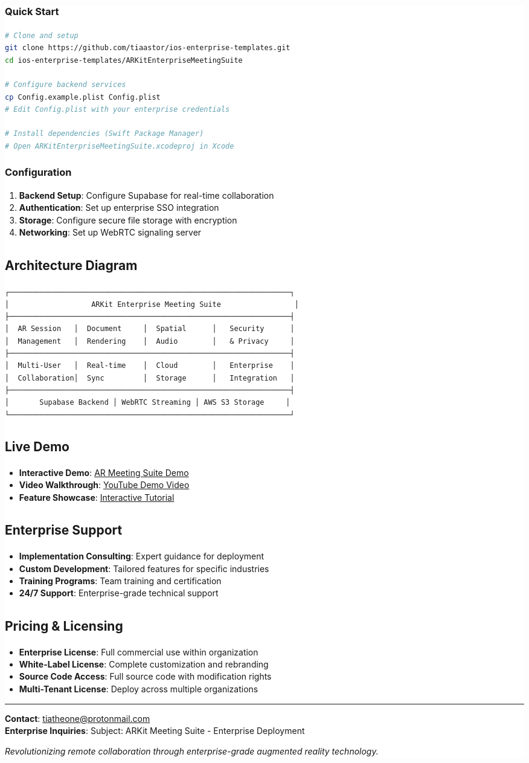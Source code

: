 ### Quick Start
```bash
# Clone and setup
git clone https://github.com/tiaastor/ios-enterprise-templates.git
cd ios-enterprise-templates/ARKitEnterpriseMeetingSuite

# Configure backend services
cp Config.example.plist Config.plist
# Edit Config.plist with your enterprise credentials

# Install dependencies (Swift Package Manager)
# Open ARKitEnterpriseMeetingSuite.xcodeproj in Xcode
```

### Configuration
1. **Backend Setup**: Configure Supabase for real-time collaboration
2. **Authentication**: Set up enterprise SSO integration
3. **Storage**: Configure secure file storage with encryption
4. **Networking**: Set up WebRTC signaling server

## Architecture Diagram

```
┌─────────────────────────────────────────────────────────────────┐
│                   ARKit Enterprise Meeting Suite                 │
├─────────────────────────────────────────────────────────────────┤
│  AR Session   │  Document     │  Spatial      │   Security      │
│  Management   │  Rendering    │  Audio        │   & Privacy     │
├─────────────────────────────────────────────────────────────────┤
│  Multi-User   │  Real-time    │  Cloud        │   Enterprise    │
│  Collaboration│  Sync         │  Storage      │   Integration   │
├─────────────────────────────────────────────────────────────────┤
│       Supabase Backend │ WebRTC Streaming │ AWS S3 Storage     │
└─────────────────────────────────────────────────────────────────┘
```

## Live Demo
- **Interactive Demo**: [AR Meeting Suite Demo](https://tiaastor.github.io/ios-enterprise-templates/ar-meeting-demo)
- **Video Walkthrough**: [YouTube Demo Video](https://youtube.com/watch?v=ar-meeting-demo)
- **Feature Showcase**: [Interactive Tutorial](https://tiaastor.github.io/ios-enterprise-templates/tutorials/ar-meetings)

## Enterprise Support
- **Implementation Consulting**: Expert guidance for deployment
- **Custom Development**: Tailored features for specific industries
- **Training Programs**: Team training and certification
- **24/7 Support**: Enterprise-grade technical support

## Pricing & Licensing
- **Enterprise License**: Full commercial use within organization
- **White-Label License**: Complete customization and rebranding
- **Source Code Access**: Full source code with modification rights
- **Multi-Tenant License**: Deploy across multiple organizations

---

**Contact**: tiatheone@protonmail.com  
**Enterprise Inquiries**: Subject: ARKit Meeting Suite - Enterprise Deployment

*Revolutionizing remote collaboration through enterprise-grade augmented reality technology.*
